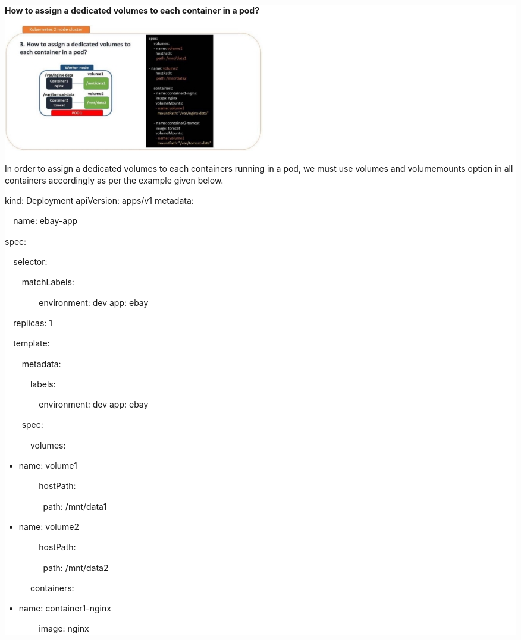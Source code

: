 **How to assign a dedicated volumes to each container in a pod?** 

![](./pdftoreadme/Aspose.Words.d008220c-38f0-4f8d-8aee-52b391ccac48.067.jpeg)

In order to assign a dedicated volumes to each containers running in a pod, we must use volumes and volumemounts option in all containers accordingly as per the example given below. 

kind: Deployment apiVersion: apps/v1 metadata: 

`  `name: ebay-app 

spec: 

`  `selector: 

`    `matchLabels: 

`        `environment: dev         app: ebay 

`  `replicas: 1 

`  `template: 

`    `metadata: 

`      `labels: 

`        `environment: dev         app: ebay 

`    `spec: 

`      `volumes: 

- name: volume1 

`        `hostPath: 

`         `path: /mnt/data1 

- name: volume2 

`        `hostPath: 

`         `path: /mnt/data2 

`      `containers: 

- name: container1-nginx 

`        `image: nginx 
